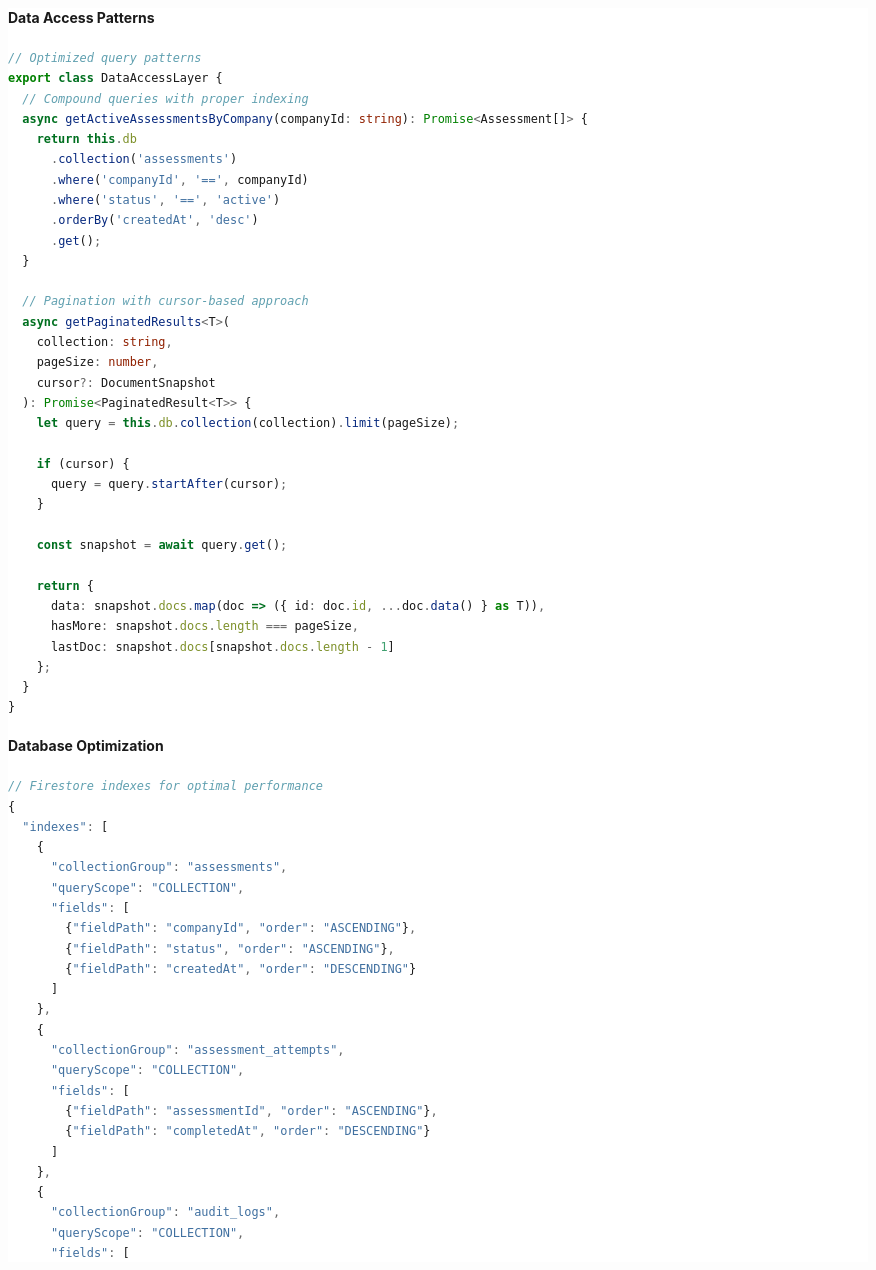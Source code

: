 #### Data Access Patterns

```typescript
// Optimized query patterns
export class DataAccessLayer {
  // Compound queries with proper indexing
  async getActiveAssessmentsByCompany(companyId: string): Promise<Assessment[]> {
    return this.db
      .collection('assessments')
      .where('companyId', '==', companyId)
      .where('status', '==', 'active')
      .orderBy('createdAt', 'desc')
      .get();
  }

  // Pagination with cursor-based approach
  async getPaginatedResults<T>(
    collection: string,
    pageSize: number,
    cursor?: DocumentSnapshot
  ): Promise<PaginatedResult<T>> {
    let query = this.db.collection(collection).limit(pageSize);
    
    if (cursor) {
      query = query.startAfter(cursor);
    }
    
    const snapshot = await query.get();
    
    return {
      data: snapshot.docs.map(doc => ({ id: doc.id, ...doc.data() } as T)),
      hasMore: snapshot.docs.length === pageSize,
      lastDoc: snapshot.docs[snapshot.docs.length - 1]
    };
  }
}
```

#### Database Optimization

```javascript
// Firestore indexes for optimal performance
{
  "indexes": [
    {
      "collectionGroup": "assessments",
      "queryScope": "COLLECTION",
      "fields": [
        {"fieldPath": "companyId", "order": "ASCENDING"},
        {"fieldPath": "status", "order": "ASCENDING"},
        {"fieldPath": "createdAt", "order": "DESCENDING"}
      ]
    },
    {
      "collectionGroup": "assessment_attempts",
      "queryScope": "COLLECTION",
      "fields": [
        {"fieldPath": "assessmentId", "order": "ASCENDING"},
        {"fieldPath": "completedAt", "order": "DESCENDING"}
      ]
    },
    {
      "collectionGroup": "audit_logs",
      "queryScope": "COLLECTION",
      "fields": [
```